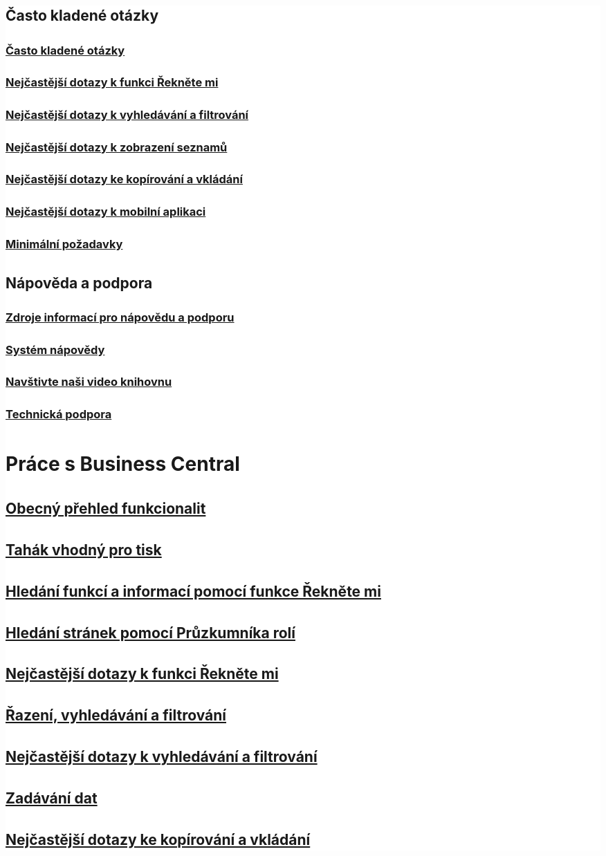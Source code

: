 ## Často kladené otázky
### [Často kladené otázky](across-faq.md)
### [Nejčastější dotazy k funkci Řekněte mi](ui-search-faq.md)
### [Nejčastější dotazy k vyhledávání a filtrování](ui-search-filter-faq.md)
### [Nejčastější dotazy k zobrazení seznamů](ui-views-faq.md)
### [Nejčastější dotazy ke kopírování a vkládání](ui-copy-paste.md)
### [Nejčastější dotazy k mobilní aplikaci](ui-mobile-faq.md)
### [Minimální požadavky](product-requirements.md)

## Nápověda a podpora
### [Zdroje informací pro nápovědu a podporu](product-help-and-support.md)
### [Systém nápovědy](/dynamics365/business-central/dev-itpro/user-assistance?toc=/dynamics365/business-central/toc.json)
### [Navštivte naši video knihovnu](across-videos.md)
### [Technická podpora](/dynamics365/business-central/dev-itpro/technical-support?toc=/dynamics365/business-central/toc.json)


# Práce s Business Central
## [Obecný přehled funkcionalit](ui-work-product.md)
## [Tahák vhodný pro tisk](ui-work-product.md#cheatsheet)
## [Hledání funkcí a informací pomocí funkce Řekněte mi](ui-search.md)
## [Hledání stránek pomocí Průzkumníka rolí](ui-role-explorer.md)
## [Nejčastější dotazy k funkci Řekněte mi](ui-search-faq.md)
## [Řazení, vyhledávání a filtrování](ui-enter-criteria-filters.md)
## [Nejčastější dotazy k vyhledávání a filtrování](ui-search-filter-faq.md)
## [Zadávání dat](ui-enter-data.md)
## [Nejčastější dotazy ke kopírování a vkládání](ui-copy-paste.md)